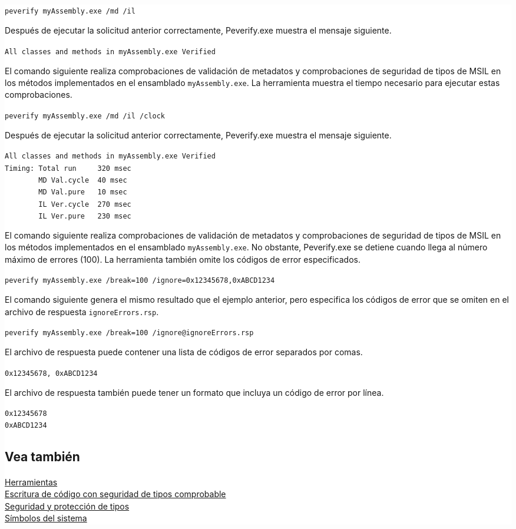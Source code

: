 ```  
peverify myAssembly.exe /md /il  
```  
  
 Después de ejecutar la solicitud anterior correctamente, Peverify.exe muestra el mensaje siguiente.  
  
```  
All classes and methods in myAssembly.exe Verified  
```  
  
 El comando siguiente realiza comprobaciones de validación de metadatos y comprobaciones de seguridad de tipos de MSIL en los métodos implementados en el ensamblado `myAssembly.exe`. La herramienta muestra el tiempo necesario para ejecutar estas comprobaciones.  
  
```  
peverify myAssembly.exe /md /il /clock  
```  
  
 Después de ejecutar la solicitud anterior correctamente, Peverify.exe muestra el mensaje siguiente.  
  
```  
All classes and methods in myAssembly.exe Verified  
Timing: Total run     320 msec  
        MD Val.cycle  40 msec  
        MD Val.pure   10 msec  
        IL Ver.cycle  270 msec  
        IL Ver.pure   230 msec  
```  
  
 El comando siguiente realiza comprobaciones de validación de metadatos y comprobaciones de seguridad de tipos de MSIL en los métodos implementados en el ensamblado `myAssembly.exe`. No obstante, Peverify.exe se detiene cuando llega al número máximo de errores (100). La herramienta también omite los códigos de error especificados.  
  
```  
peverify myAssembly.exe /break=100 /ignore=0x12345678,0xABCD1234  
```  
  
 El comando siguiente genera el mismo resultado que el ejemplo anterior, pero especifica los códigos de error que se omiten en el archivo de respuesta `ignoreErrors.rsp`.  
  
```  
peverify myAssembly.exe /break=100 /ignore@ignoreErrors.rsp  
```  
  
 El archivo de respuesta puede contener una lista de códigos de error separados por comas.  
  
```  
0x12345678, 0xABCD1234  
```  
  
 El archivo de respuesta también puede tener un formato que incluya un código de error por línea.  
  
```  
0x12345678  
0xABCD1234  
```  
  
## <a name="see-also"></a>Vea también  
 [Herramientas](../../../docs/framework/tools/index.md)  
 [Escritura de código con seguridad de tipos comprobable](../../../docs/framework/misc/code-access-security-basics.md#typesafe_code)  
 [Seguridad y protección de tipos](../../../docs/standard/security/key-security-concepts.md#type-safety-and-security)  
 [Símbolos del sistema](../../../docs/framework/tools/developer-command-prompt-for-vs.md)
